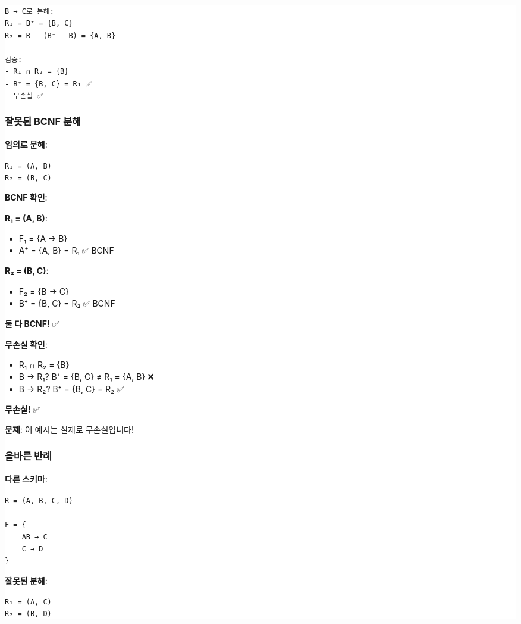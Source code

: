 ```
B → C로 분해:
R₁ = B⁺ = {B, C}
R₂ = R - (B⁺ - B) = {A, B}

검증:
- R₁ ∩ R₂ = {B}
- B⁺ = {B, C} = R₁ ✅
- 무손실 ✅
```

### 잘못된 BCNF 분해

**임의로 분해**:
```
R₁ = (A, B)
R₂ = (B, C)
```

**BCNF 확인**:

**R₁ = (A, B)**:
- F₁ = {A → B}
- A⁺ = {A, B} = R₁ ✅ BCNF

**R₂ = (B, C)**:
- F₂ = {B → C}
- B⁺ = {B, C} = R₂ ✅ BCNF

**둘 다 BCNF!** ✅

**무손실 확인**:
- R₁ ∩ R₂ = {B}
- B → R₁? B⁺ = {B, C} ≠ R₁ = {A, B} ❌
- B → R₂? B⁺ = {B, C} = R₂ ✅

**무손실!** ✅

**문제**: 이 예시는 실제로 무손실입니다!

### 올바른 반례

**다른 스키마**:
```
R = (A, B, C, D)

F = {
    AB → C
    C → D
}
```

**잘못된 분해**:
```
R₁ = (A, C)
R₂ = (B, D)
```
